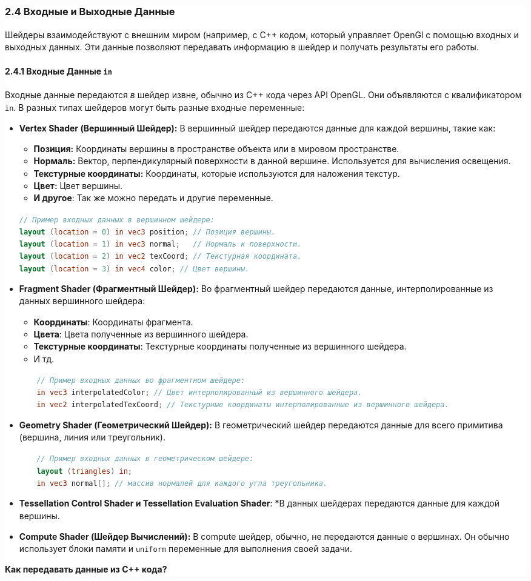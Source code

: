 ### 2.4 Входные и Выходные Данные

Шейдеры взаимодействуют с внешним миром (например, с C++ кодом, который управляет OpenGl с помощью входных и выходных данных. Эти данные позволяют передавать информацию в шейдер и получать результаты его работы.

#### 2.4.1 Входные Данные `in`

Входные данные передаются *в* шейдер извне, обычно из C++ кода через API OpenGL. Они объявляются с квалификатором `in`. В разных типах шейдеров могут быть разные входные переменные:

*   **Vertex Shader (Вершинный Шейдер):** В вершинный шейдер передаются данные для каждой вершины, такие как:
    *   **Позиция:** Координаты вершины в пространстве объекта или в мировом пространстве.
    *   **Нормаль:** Вектор, перпендикулярный поверхности в данной вершине. Используется для вычисления освещения.
    *   **Текстурные координаты:** Координаты, которые используются для наложения текстур.
    *   **Цвет:** Цвет вершины.
    * **И другое**: Так же можно передать и другие переменные.

    ```glsl
    // Пример входных данных в вершинном шейдере:
    layout (location = 0) in vec3 position; // Позиция вершины.
    layout (location = 1) in vec3 normal;   // Нормаль к поверхности.
    layout (location = 2) in vec2 texCoord; // Текстурная координата.
    layout (location = 3) in vec4 color; // Цвет вершины.
    ```

*   **Fragment Shader (Фрагментный Шейдер):** Во фрагментный шейдер передаются данные, интерполированные из данных вершинного шейдера:
    * **Координаты**: Координаты фрагмента.
    *  **Цвета**: Цвета полученные из вершинного шейдера.
    *  **Текстурные координаты**: Текстурные координаты полученные из вершинного шейдера.
    *   И тд.
    ```glsl
        // Пример входных данных во фрагментном шейдере:
        in vec3 interpolatedColor; // Цвет интерполированный из вершинного шейдера.
        in vec2 interpolatedTexCoord; // Текстурные координаты интерполированные из вершинного шейдера.
    ```

*   **Geometry Shader (Геометрический Шейдер):** В геометрический шейдер передаются данные для всего примитива (вершина, линия или треугольник).
    ```glsl
        // Пример входных данных в геометрическом шейдере:
        layout (triangles) in;
        in vec3 normal[]; // массив нормалей для каждого угла треугольника.
    ```
* **Tessellation Control Shader и Tessellation Evaluation Shader**:
     *В данных шейдерах передаются данные для каждой вершины.

*   **Compute Shader (Шейдер Вычислений):** В compute шейдер, обычно, не передаются данные о вершинах. Он обычно использует блоки памяти и `uniform` переменные для выполнения своей задачи.

**Как передавать данные из C++ кода?**
